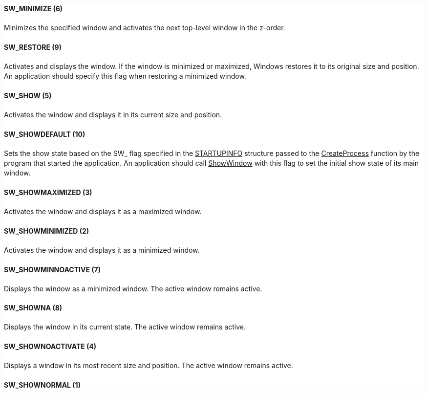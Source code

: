 

#### SW_MINIMIZE (6)

Minimizes the specified window and activates the next top-level window in the z-order.



#### SW_RESTORE (9)

Activates and displays the window. If the window is minimized or maximized, Windows restores it to its original size and position. An application should specify this flag when restoring a minimized window.



#### SW_SHOW (5)

Activates the window and displays it in its current size and position.



#### SW_SHOWDEFAULT (10)

Sets the show state based on the SW_ flag specified in the <a href="https://docs.microsoft.com/windows/desktop/api/processthreadsapi/ns-processthreadsapi-startupinfoa">STARTUPINFO</a> structure passed to the <a href="https://docs.microsoft.com/windows/desktop/api/processthreadsapi/nf-processthreadsapi-createprocessa">CreateProcess</a> function by the program that started the application. An application should call <a href="https://docs.microsoft.com/windows/desktop/api/winuser/nf-winuser-showwindow">ShowWindow</a> with this flag to set the initial show state of its main window.



#### SW_SHOWMAXIMIZED (3)

Activates the window and displays it as a maximized window.



#### SW_SHOWMINIMIZED (2)

Activates the window and displays it as a minimized window.



#### SW_SHOWMINNOACTIVE (7)

Displays the window as a minimized window. The active window remains active.



#### SW_SHOWNA (8)

Displays the window in its current state. The active window remains active.



#### SW_SHOWNOACTIVATE (4)

Displays a window in its most recent size and position. The active window remains active.



#### SW_SHOWNORMAL (1)
